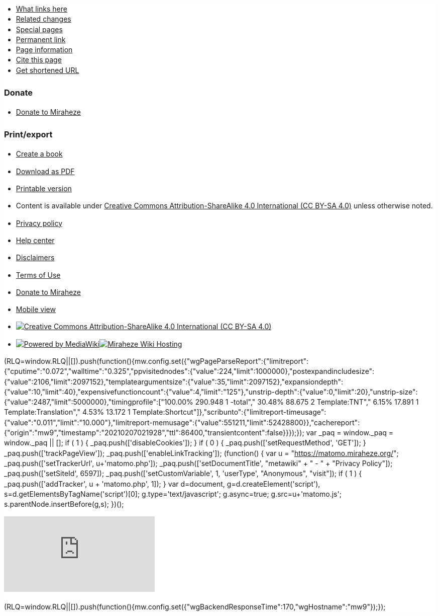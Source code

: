 *   [What links here](https://meta.miraheze.org/wiki/Special:WhatLinksHere/Privacy_Policy "A list of all wiki pages that link here [j]")
*   [Related changes](https://meta.miraheze.org/wiki/Special:RecentChangesLinked/Privacy_Policy "Recent changes in pages linked from this page [k]")
*   [Special pages](https://meta.miraheze.org/wiki/Special:SpecialPages "A list of all special pages [q]")
*   [Permanent link](https://meta.miraheze.org/w/index.php?title=Privacy_Policy&oldid=114581 "Permanent link to this revision of the page")
*   [Page information](https://meta.miraheze.org/w/index.php?title=Privacy_Policy&action=info "More information about this page")
*   [Cite this page](https://meta.miraheze.org/w/index.php?title=Special:CiteThisPage&page=Privacy_Policy&id=114581&wpFormIdentifier=titleform "Information on how to cite this page")
*   [Get shortened URL](https://meta.miraheze.org/w/index.php?title=Special:UrlShortener&url=https%3A%2F%2Fmeta.miraheze.org%2Fwiki%2FPrivacy_Policy)

### Donate

*   [Donate to Miraheze](https://meta.miraheze.org/wiki/Donate "Donate to Miraheze")

### Print/export

*   [Create a book](https://meta.miraheze.org/w/index.php?title=Special:Book&bookcmd=book_creator&referer=Privacy+Policy)
*   [Download as PDF](https://meta.miraheze.org/w/index.php?title=Special:ElectronPdf&page=Privacy+Policy&action=show-download-screen)
*   [Printable version](https://meta.miraheze.org/w/index.php?title=Privacy_Policy&printable=yes "Printable version of this page [p]")

*   Content is available under [Creative Commons Attribution-ShareAlike 4.0 International (CC BY-SA 4.0)](https://creativecommons.org/licenses/by-sa/4.0/) unless otherwise noted.

*   [Privacy policy](https://meta.miraheze.org/wiki/Privacy_Policy "m:Privacy Policy")
*   [Help center](https://meta.miraheze.org/wiki/Help_center "Help center")
*   [Disclaimers](https://meta.miraheze.org/wiki/Meta:General_disclaimer "Meta:General disclaimer")
*   [Terms of Use](https://meta.miraheze.org/wiki/Terms_of_Use "m:Terms of Use")
*   [Donate to Miraheze](https://meta.miraheze.org/wiki/Donate "m:Donate")
*   [Mobile view](https://meta.miraheze.org/w/index.php?title=Privacy_Policy&mobileaction=toggle_view_mobile)

*   [![Creative Commons Attribution-ShareAlike 4.0 International (CC BY-SA 4.0)](https://meta.miraheze.org/w/resources/assets/licenses/cc-by-sa.png)](https://creativecommons.org/licenses/by-sa/4.0/)
*   [![Powered by MediaWiki](/w/resources/assets/poweredby_mediawiki_88x31.png)](https://www.mediawiki.org/)[![Miraheze Wiki Hosting](https://static.miraheze.org/metawiki/7/7e/Powered_by_Miraheze.png)](https://meta.miraheze.org/wiki/)

(RLQ=window.RLQ||\[\]).push(function(){mw.config.set({"wgPageParseReport":{"limitreport":{"cputime":"0.072","walltime":"0.325","ppvisitednodes":{"value":224,"limit":1000000},"postexpandincludesize":{"value":2106,"limit":2097152},"templateargumentsize":{"value":35,"limit":2097152},"expansiondepth":{"value":10,"limit":40},"expensivefunctioncount":{"value":4,"limit":"125"},"unstrip-depth":{"value":0,"limit":20},"unstrip-size":{"value":2487,"limit":5000000},"timingprofile":\["100.00% 290.948 1 -total"," 30.48% 88.675 2 Template:TNT"," 6.15% 17.891 1 Template:Translation"," 4.53% 13.172 1 Template:Shortcut"\]},"scribunto":{"limitreport-timeusage":{"value":"0.011","limit":"10.000"},"limitreport-memusage":{"value":551211,"limit":52428800}},"cachereport":{"origin":"mw9","timestamp":"20210207021928","ttl":86400,"transientcontent":false}}});}); var \_paq = window.\_paq = window.\_paq || \[\]; if ( 1 ) { \_paq.push(\['disableCookies'\]); } if ( 0 ) { \_paq.push(\['setRequestMethod', 'GET'\]); } \_paq.push(\['trackPageView'\]); \_paq.push(\['enableLinkTracking'\]); (function() { var u = "https://matomo.miraheze.org/"; \_paq.push(\['setTrackerUrl', u+'matomo.php'\]); \_paq.push(\['setDocumentTitle', "metawiki" + " - " + "Privacy Policy"\]); \_paq.push(\['setSiteId', 6597\]); \_paq.push(\['setCustomVariable', 1, 'userType', "Anonymous", "visit"\]); if ( 1 ) { \_paq.push(\['addTracker', u + 'matomo.php', 1\]); } var d=document, g=d.createElement('script'), s=d.getElementsByTagName('script')\[0\]; g.type='text/javascript'; g.async=true; g.src=u+'matomo.js'; s.parentNode.insertBefore(g,s); })();

![](https://matomo.miraheze.org/matomo.php?idsite=6597&rec=1&action_name=Privacy_Policy)

(RLQ=window.RLQ||\[\]).push(function(){mw.config.set({"wgBackendResponseTime":170,"wgHostname":"mw9"});});